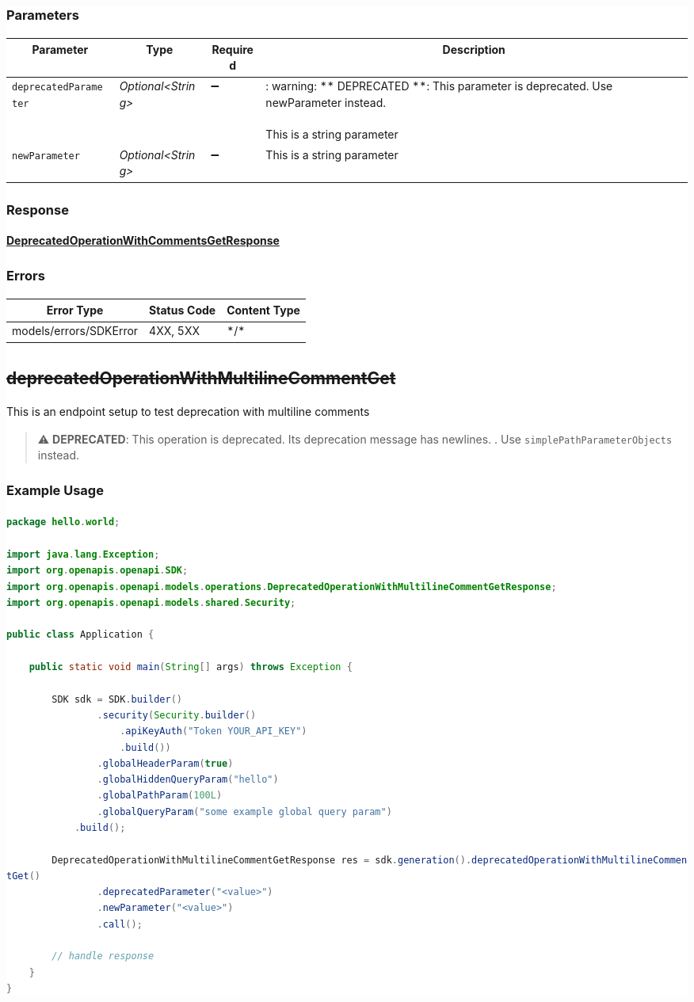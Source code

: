 ### Parameters

| Parameter                                                                                                        | Type                                                                                                             | Required                                                                                                         | Description                                                                                                      |
| ---------------------------------------------------------------------------------------------------------------- | ---------------------------------------------------------------------------------------------------------------- | ---------------------------------------------------------------------------------------------------------------- | ---------------------------------------------------------------------------------------------------------------- |
| `deprecatedParameter`                                                                                            | *Optional\<String>*                                                                                              | :heavy_minus_sign:                                                                                               | : warning: ** DEPRECATED **: This parameter is deprecated. Use newParameter instead.<br/><br/>This is a string parameter |
| `newParameter`                                                                                                   | *Optional\<String>*                                                                                              | :heavy_minus_sign:                                                                                               | This is a string parameter                                                                                       |

### Response

**[DeprecatedOperationWithCommentsGetResponse](../../models/operations/DeprecatedOperationWithCommentsGetResponse.md)**

### Errors

| Error Type             | Status Code            | Content Type           |
| ---------------------- | ---------------------- | ---------------------- |
| models/errors/SDKError | 4XX, 5XX               | \*/\*                  |

## ~~deprecatedOperationWithMultilineCommentGet~~

This is an endpoint setup to test deprecation with multiline comments

> :warning: **DEPRECATED**: This operation is deprecated.
Its deprecation message has newlines.
. Use `simplePathParameterObjects` instead.

### Example Usage

```java
package hello.world;

import java.lang.Exception;
import org.openapis.openapi.SDK;
import org.openapis.openapi.models.operations.DeprecatedOperationWithMultilineCommentGetResponse;
import org.openapis.openapi.models.shared.Security;

public class Application {

    public static void main(String[] args) throws Exception {

        SDK sdk = SDK.builder()
                .security(Security.builder()
                    .apiKeyAuth("Token YOUR_API_KEY")
                    .build())
                .globalHeaderParam(true)
                .globalHiddenQueryParam("hello")
                .globalPathParam(100L)
                .globalQueryParam("some example global query param")
            .build();

        DeprecatedOperationWithMultilineCommentGetResponse res = sdk.generation().deprecatedOperationWithMultilineCommentGet()
                .deprecatedParameter("<value>")
                .newParameter("<value>")
                .call();

        // handle response
    }
}
```
